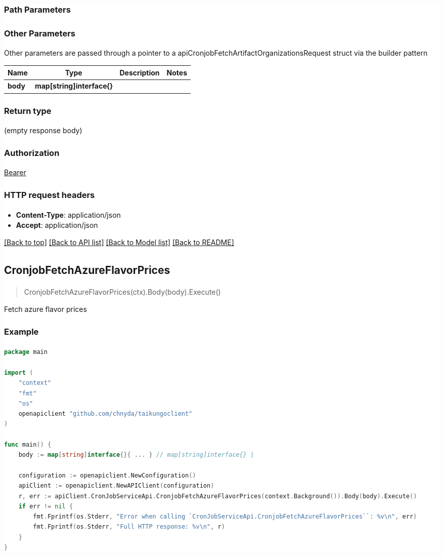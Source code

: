 ### Path Parameters



### Other Parameters

Other parameters are passed through a pointer to a apiCronjobFetchArtifactOrganizationsRequest struct via the builder pattern


Name | Type | Description  | Notes
------------- | ------------- | ------------- | -------------
 **body** | **map[string]interface{}** |  | 

### Return type

 (empty response body)

### Authorization

[Bearer](../README.md#Bearer)

### HTTP request headers

- **Content-Type**: application/json
- **Accept**: application/json

[[Back to top]](#) [[Back to API list]](../README.md#documentation-for-api-endpoints)
[[Back to Model list]](../README.md#documentation-for-models)
[[Back to README]](../README.md)


## CronjobFetchAzureFlavorPrices

> CronjobFetchAzureFlavorPrices(ctx).Body(body).Execute()

Fetch azure flavor prices

### Example

```go
package main

import (
    "context"
    "fmt"
    "os"
    openapiclient "github.com/chnyda/taikungoclient"
)

func main() {
    body := map[string]interface{}{ ... } // map[string]interface{} | 

    configuration := openapiclient.NewConfiguration()
    apiClient := openapiclient.NewAPIClient(configuration)
    r, err := apiClient.CronJobServiceApi.CronjobFetchAzureFlavorPrices(context.Background()).Body(body).Execute()
    if err != nil {
        fmt.Fprintf(os.Stderr, "Error when calling `CronJobServiceApi.CronjobFetchAzureFlavorPrices``: %v\n", err)
        fmt.Fprintf(os.Stderr, "Full HTTP response: %v\n", r)
    }
}
```
